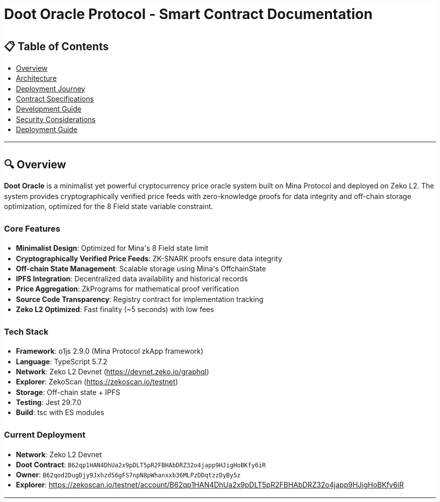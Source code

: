 # Doot Oracle Protocol - Smart Contract Documentation

## 📋 Table of Contents

- [Overview](#overview)
- [Architecture](#architecture)
- [Deployment Journey](#deployment-journey)
- [Contract Specifications](#contract-specifications)
- [Development Guide](#development-guide)
- [Security Considerations](#security-considerations)
- [Deployment Guide](#deployment-guide)

---

## 🔍 Overview

**Doot Oracle** is a minimalist yet powerful cryptocurrency price oracle system built on Mina Protocol and deployed on Zeko L2. The system provides cryptographically verified price feeds with zero-knowledge proofs for data integrity and off-chain storage optimization, optimized for the 8 Field state variable constraint.

### Core Features

- **Minimalist Design**: Optimized for Mina's 8 Field state limit
- **Cryptographically Verified Price Feeds**: ZK-SNARK proofs ensure data integrity
- **Off-chain State Management**: Scalable storage using Mina's OffchainState
- **IPFS Integration**: Decentralized data availability and historical records
- **Price Aggregation**: ZkPrograms for mathematical proof verification
- **Source Code Transparency**: Registry contract for implementation tracking
- **Zeko L2 Optimized**: Fast finality (~5 seconds) with low fees

### Tech Stack

- **Framework**: o1js 2.9.0 (Mina Protocol zkApp framework)
- **Language**: TypeScript 5.7.2
- **Network**: Zeko L2 Devnet (https://devnet.zeko.io/graphql)
- **Explorer**: ZekoScan (https://zekoscan.io/testnet)
- **Storage**: Off-chain state + IPFS
- **Testing**: Jest 29.7.0
- **Build**: tsc with ES modules

### Current Deployment

- **Network**: Zeko L2 Devnet
- **Doot Contract**: `B62qp1HAN4DhUa2x9pDLT5pR2FBHAbDRZ32o4japp9HJigHoBKfy6iR`
- **Owner**: `B62qod2DugDjy9Jxhzd56gFS7npN8pWhanxxb36MLPzDDqtzzDyBy5z`
- **Explorer**: https://zekoscan.io/testnet/account/B62qp1HAN4DhUa2x9pDLT5pR2FBHAbDRZ32o4japp9HJigHoBKfy6iR

---
